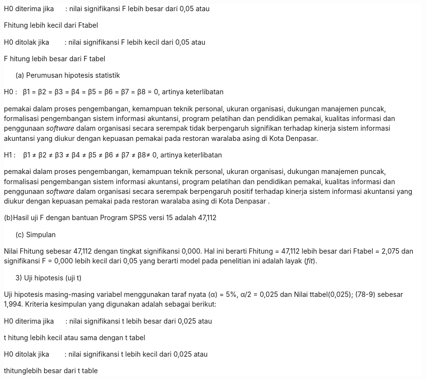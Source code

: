 <p><span class="font7">H</span><span class="font3">0 </span><span class="font7">diterima jika &nbsp;&nbsp;&nbsp;&nbsp;&nbsp;: nilai signifikansi F lebih besar dari 0,05 atau</span></p>
<p><span class="font7">F</span><span class="font3">hitung </span><span class="font7">lebih kecil dari F</span><span class="font3">tabel</span></p>
<p><span class="font7">H</span><span class="font3">0 </span><span class="font7">ditolak jika &nbsp;&nbsp;&nbsp;&nbsp;&nbsp;&nbsp;&nbsp;: nilai signifikansi F lebih kecil dari 0,05 atau</span></p>
<p><span class="font7">F </span><span class="font3">hitung </span><span class="font7">lebih besar dari F </span><span class="font3">tabel</span></p>
<ul style="list-style:none;"><li>
<p><span class="font7">(a) Perumusan hipotesis statistik</span></p></li></ul>
<p><span class="font7">H</span><span class="font3">0 </span><span class="font7">: &nbsp;&nbsp;β</span><span class="font3">1 </span><span class="font7">= β</span><span class="font3">2 </span><span class="font7">= β</span><span class="font3">3 </span><span class="font7">= β</span><span class="font3">4 </span><span class="font7">= β</span><span class="font3">5 </span><span class="font7">= β</span><span class="font3">6 </span><span class="font7">= β</span><span class="font3">7 </span><span class="font7">= β</span><span class="font3">8 </span><span class="font7">= 0, artinya keterlibatan</span></p>
<p><span class="font7">pemakai dalam proses pengembangan, kemampuan teknik personal, ukuran organisasi, dukungan manajemen puncak, formalisasi pengembangan sistem informasi akuntansi, program pelatihan dan pendidikan pemakai, kualitas informasi dan penggunaan </span><span class="font7" style="font-style:italic;">software</span><span class="font7"> dalam organisasi secara serempak tidak berpengaruh signifikan terhadap kinerja sistem informasi akuntansi yang diukur dengan kepuasan pemakai pada restoran waralaba asing di Kota Denpasar.</span></p>
<p><span class="font7">H</span><span class="font3">1 </span><span class="font7">: &nbsp;&nbsp;&nbsp;β</span><span class="font3">1 </span><span class="font0">≠ </span><span class="font7">β</span><span class="font3">2 </span><span class="font0">≠ </span><span class="font7">β</span><span class="font3">3 </span><span class="font0">≠ </span><span class="font7">β</span><span class="font3">4 </span><span class="font0">≠ </span><span class="font7">β</span><span class="font3">5 </span><span class="font0">≠ </span><span class="font7">β</span><span class="font3">6 </span><span class="font0">≠ </span><span class="font7">β</span><span class="font3">7 </span><span class="font0">≠ </span><span class="font7">β</span><span class="font3">8</span><span class="font0">≠ </span><span class="font7">0, artinya keterlibatan</span></p>
<p><span class="font7">pemakai dalam proses pengembangan, kemampuan teknik personal, ukuran organisasi, dukungan manajemen puncak, formalisasi pengembangan sistem informasi akuntansi, program pelatihan dan pendidikan pemakai, kualitas informasi dan penggunaan </span><span class="font7" style="font-style:italic;">software</span><span class="font7"> dalam organisasi secara serempak berpengaruh positif terhadap kinerja sistem informasi akuntansi yang diukur dengan kepuasan pemakai pada restoran waralaba asing di Kota Denpasar .</span></p>
<p><span class="font7">(b)Hasil uji F dengan bantuan Program SPSS versi 15 adalah 47,112</span></p>
<ul style="list-style:none;"><li>
<p><span class="font7">(c) Simpulan</span></p></li></ul>
<p><span class="font7">Nilai F</span><span class="font3">hitung </span><span class="font7">sebesar 47,112 dengan tingkat signifikansi 0,000. Hal ini berarti F</span><span class="font3">hitung </span><span class="font7">= 47,112 lebih besar dari F</span><span class="font3">tabel </span><span class="font7">= 2,075 dan signifikansi F = 0,000 lebih kecil dari 0,05 yang berarti model pada penelitian ini adalah layak (</span><span class="font7" style="font-style:italic;">fit</span><span class="font7">).</span></p>
<ul style="list-style:none;"><li>
<p><span class="font7">3) Uji hipotesis (uji t)</span></p></li></ul>
<p><span class="font7">Uji hipotesis masing-masing variabel menggunakan taraf nyata (</span><span class="font0">α</span><span class="font7">) = 5%, α/2 = 0,025 dan Nilai t</span><span class="font3">tabel(0,025)</span><span class="font7">; </span><span class="font3">(78-9) </span><span class="font7">sebesar 1,994. Kriteria kesimpulan yang digunakan adalah sebagai berikut:</span></p>
<p><span class="font7">H</span><span class="font3">0 </span><span class="font7">diterima jika &nbsp;&nbsp;&nbsp;&nbsp;&nbsp;: nilai signifikansi t lebih besar dari 0,025 atau</span></p>
<p><span class="font7">t </span><span class="font3">hitung </span><span class="font7">lebih kecil atau sama dengan t </span><span class="font3">tabel</span></p>
<p><span class="font7">H</span><span class="font3">0 </span><span class="font7">ditolak jika &nbsp;&nbsp;&nbsp;&nbsp;&nbsp;&nbsp;&nbsp;: nilai signifikansi t lebih kecil dari 0,025 atau</span></p>
<p><span class="font7">t</span><span class="font3">hitung</span><span class="font7">lebih besar dari t </span><span class="font3">table</span></p>
<ul style="list-style:none;"><li>